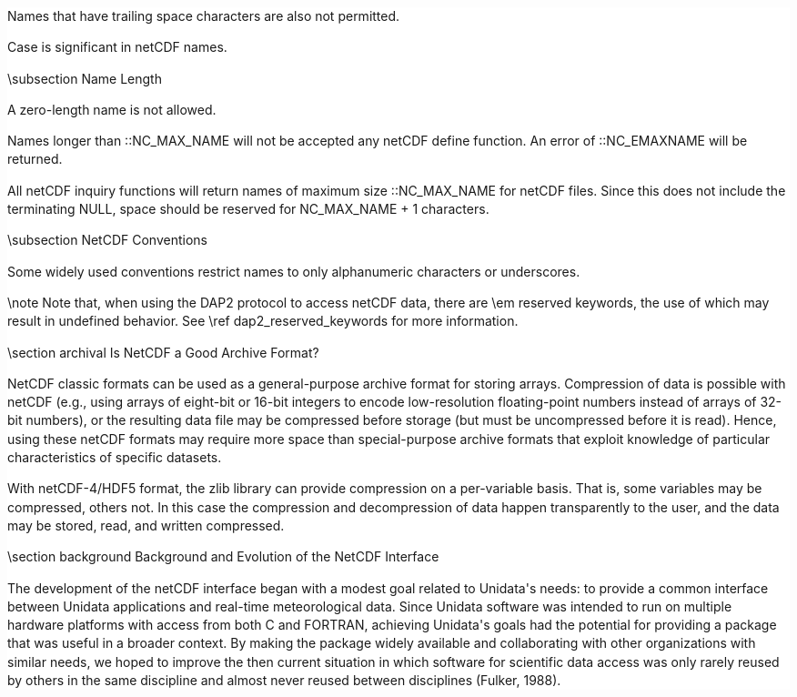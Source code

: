 Names that have trailing space characters are also not permitted.

Case is significant in netCDF names.

\subsection Name Length

A zero-length name is not allowed.

Names longer than ::NC_MAX_NAME will not be accepted any netCDF define
function. An error of ::NC_EMAXNAME will be returned.

All netCDF inquiry functions will return names of maximum size
::NC_MAX_NAME for netCDF files. Since this does not include the
terminating NULL, space should be reserved for NC_MAX_NAME + 1
characters.

\subsection NetCDF Conventions

Some widely used conventions restrict names to only alphanumeric
characters or underscores.

\note Note that, when using the DAP2 protocol to access netCDF data,
there are \em reserved keywords, the use of which may result in
undefined behavior.  See \ref dap2_reserved_keywords for more
information.

\section archival Is NetCDF a Good Archive Format?

NetCDF classic formats can be used as a
general-purpose archive format for storing arrays. Compression of data
is possible with netCDF (e.g., using arrays of eight-bit or 16-bit
integers to encode low-resolution floating-point numbers instead of
arrays of 32-bit numbers), or the resulting data file may be
compressed before storage (but must be uncompressed before it is
read). Hence, using these netCDF formats may require more space than
special-purpose archive formats that exploit knowledge of particular
characteristics of specific datasets.

With netCDF-4/HDF5 format, the zlib library can provide compression on
a per-variable basis. That is, some variables may be compressed,
others not. In this case the compression and decompression of data
happen transparently to the user, and the data may be stored, read,
and written compressed.


\section background Background and Evolution of the NetCDF Interface

The development of the netCDF interface began with a modest goal
related to Unidata's needs: to provide a common interface between
Unidata applications and real-time meteorological data. Since Unidata
software was intended to run on multiple hardware platforms with
access from both C and FORTRAN, achieving Unidata's goals had the
potential for providing a package that was useful in a broader
context. By making the package widely available and collaborating with
other organizations with similar needs, we hoped to improve the then
current situation in which software for scientific data access was
only rarely reused by others in the same discipline and almost never
reused between disciplines (Fulker, 1988).
